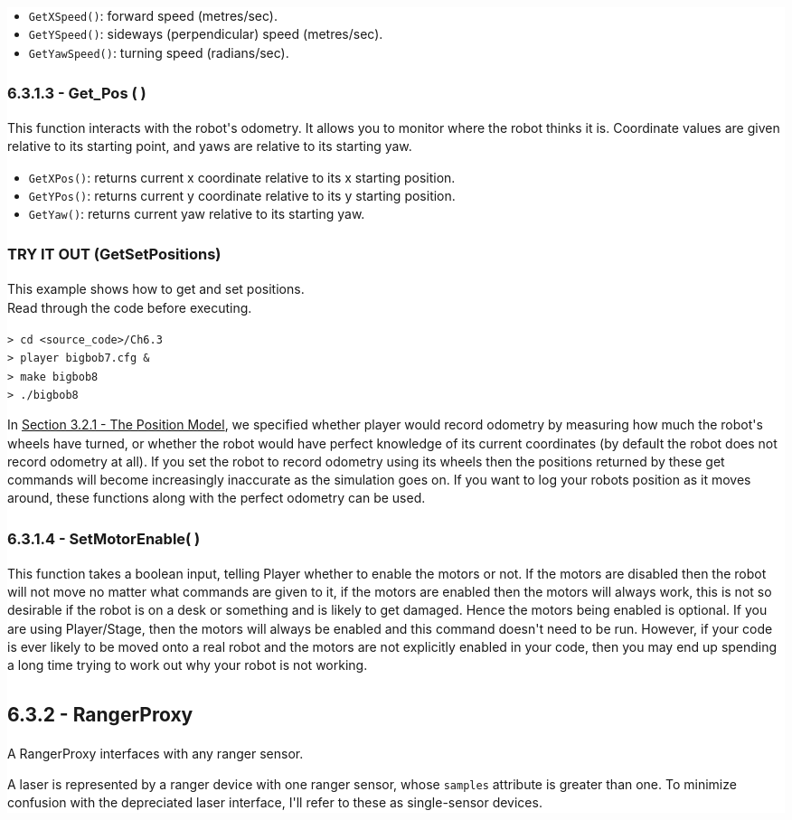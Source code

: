 * `GetXSpeed()`: forward speed (metres/sec).
* `GetYSpeed()`: sideways (perpendicular) speed (metres/sec).
* `GetYawSpeed()`: turning speed (radians/sec).

### 6.3.1.3 - Get_Pos ( )
This function interacts with the robot's odometry. It allows you to monitor
where the robot thinks it is. Coordinate values are given relative to its
starting point, and yaws are relative to its starting yaw. 

* `GetXPos()`: returns current x coordinate relative to its x starting position.
* `GetYPos()`: returns current y coordinate relative to its y starting position.
* `GetYaw()`: returns current yaw relative to its starting yaw.


### TRY IT OUT (GetSetPositions)
This example shows how to get and set positions.  
Read through the code before executing.  

```tiobox
> cd <source_code>/Ch6.3
> player bigbob7.cfg &
> make bigbob8
> ./bigbob8
```

In [Section 3.2.1 - The Position Model](WORLDFILES.md#3217-position), we
specified whether player would record odometry by measuring how much the
robot's wheels have turned, or whether the robot would have perfect
knowledge of its current coordinates (by default the robot does not record
odometry at all).  If you set the robot to record odometry using its wheels
then the positions returned by these get commands will become increasingly
inaccurate as the simulation goes on. If you want to log your robots
position as it moves around, these functions along with the perfect
odometry can be used.

### 6.3.1.4 - SetMotorEnable( )
This function takes a boolean input, telling Player whether to enable the
motors or not. If the motors are disabled then the robot will not move no
matter what commands are given to it, if the motors are enabled then the
motors will always work, this is not so desirable if the robot is on a desk
or something and is likely to get damaged. Hence the motors being enabled
is optional. If you are using Player/Stage, then the motors will always be
enabled and this command doesn't need to be run. However, if your code is
ever likely to be moved onto a real robot and the motors are not explicitly
enabled in your code, then you may end up spending a long time trying to
work out why your robot is not working.

## 6.3.2 - RangerProxy

A RangerProxy interfaces with any ranger sensor.  

A laser is represented by a ranger device with one ranger sensor, whose
`samples` attribute is greater than one.  To minimize confusion with
the depreciated laser interface, I'll refer to these as single-sensor
devices.  
